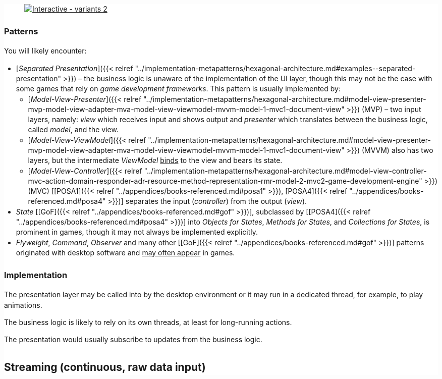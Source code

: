 
<figure>
<a href="/diagrams/4Kinds/Interactive%20-%20variants%202.png">
<picture>
<source srcset="/diagrams/4Kinds/Interactive%20-%20variants%202.svg" media="(prefers-color-scheme: light), (prefers-color-scheme: no-preference)"/>
<source srcset="/diagrams/4Kinds/Interactive%20-%20variants%202.dark.svg" media="(prefers-color-scheme: dark)"/>
<img src="/diagrams/4Kinds/Interactive%20-%20variants%202.png" alt="Interactive - variants 2" loading="lazy" width="1103" height="367" style="width:100%"/>
</picture>
</a>
</figure>

### Patterns

You will likely encounter:

- [*Separated Presentation*]({{< relref "../implementation-metapatterns/hexagonal-architecture.md#examples--separated-presentation" >}}) – the business logic is unaware of the implementation of the UI layer, though this may not be the case with some games that rely on *game development frameworks*\. This pattern is usually implemented by:
  - [*Model\-View\-Presenter*]({{< relref "../implementation-metapatterns/hexagonal-architecture.md#model-view-presenter-mvp-model-view-adapter-mva-model-view-viewmodel-mvvm-model-1-mvc1-document-view" >}}) \(MVP\) – two input layers, namely: *view* which receives input and shows output and *presenter* which translates between the business logic, called *model*, and the view\.
  - [*Model\-View\-ViewModel*]({{< relref "../implementation-metapatterns/hexagonal-architecture.md#model-view-presenter-mvp-model-view-adapter-mva-model-view-viewmodel-mvvm-model-1-mvc1-document-view" >}}) \(MVVM\) also has two layers, but the intermediate *ViewModel* [binds](https://en.wikipedia.org/wiki/Data_binding) to the view and bears its state\.
  - [*Model\-View\-Controller*]({{< relref "../implementation-metapatterns/hexagonal-architecture.md#model-view-controller-mvc-action-domain-responder-adr-resource-method-representation-rmr-model-2-mvc2-game-development-engine" >}}) \(MVC\) \[[POSA1]({{< relref "../appendices/books-referenced.md#posa1" >}}), [POSA4]({{< relref "../appendices/books-referenced.md#posa4" >}})\] separates the input \(*controller*\) from the output \(*view*\)\.
- *State* \[[GoF]({{< relref "../appendices/books-referenced.md#gof" >}})\], subclassed by \[[POSA4]({{< relref "../appendices/books-referenced.md#posa4" >}})\] into *Objects for States*, *Methods for States*, and *Collections for States*, is prominent in games, though it may not always be implemented explicitly\.
- *Flyweight*, *Command*, *Observer* and many other \[[GoF]({{< relref "../appendices/books-referenced.md#gof" >}})\] patterns originated with desktop software and [may often appear](https://gameprogrammingpatterns.com/contents.html) in games\.


### Implementation

The presentation layer may be called into by the desktop environment or it may run in a dedicated thread, for example, to play animations\.

The business logic is likely to rely on its own threads, at least for long\-running actions\.

The presentation would usually subscribe to updates from the business logic\.

## Streaming \(continuous, raw data input\)
